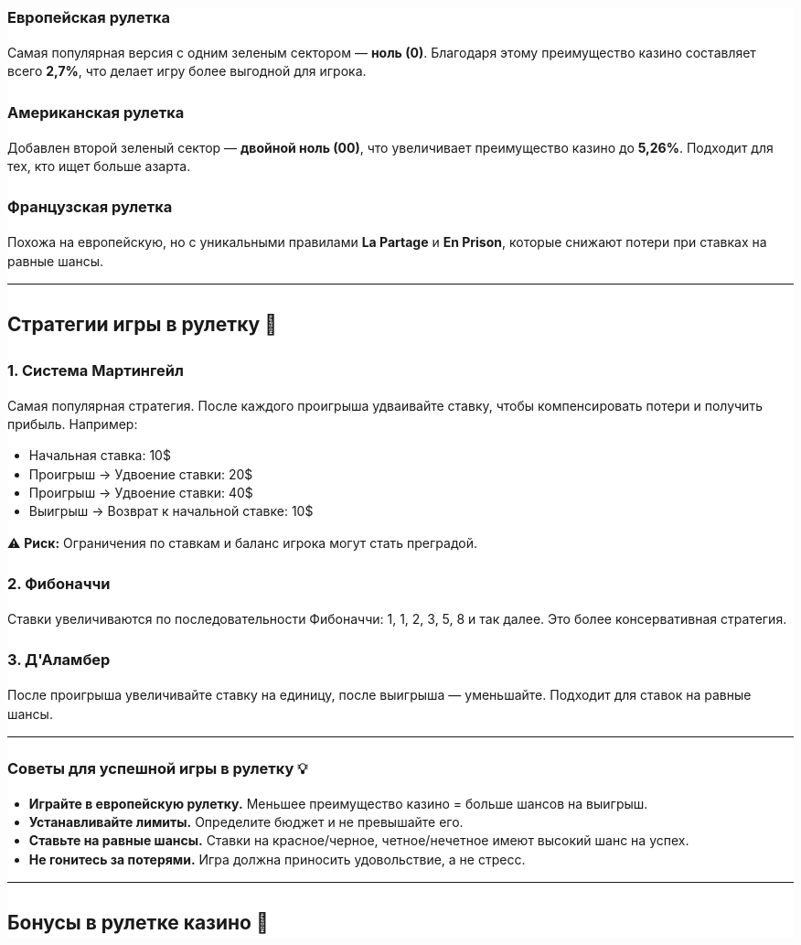 ### Европейская рулетка

Самая популярная версия с одним зеленым сектором — **ноль (0)**. Благодаря этому преимущество казино составляет всего **2,7%**, что делает игру более выгодной для игрока.

### Американская рулетка

Добавлен второй зеленый сектор — **двойной ноль (00)**, что увеличивает преимущество казино до **5,26%**. Подходит для тех, кто ищет больше азарта.

### Французская рулетка

Похожа на европейскую, но с уникальными правилами **La Partage** и **En Prison**, которые снижают потери при ставках на равные шансы.

---

## Стратегии игры в рулетку 🧠

### 1. **Система Мартингейл**  
Самая популярная стратегия. После каждого проигрыша удваивайте ставку, чтобы компенсировать потери и получить прибыль. Например:

- Начальная ставка: 10$
- Проигрыш → Удвоение ставки: 20$
- Проигрыш → Удвоение ставки: 40$
- Выигрыш → Возврат к начальной ставке: 10$

⚠️ **Риск:** Ограничения по ставкам и баланс игрока могут стать преградой.

### 2. **Фибоначчи**  
Ставки увеличиваются по последовательности Фибоначчи: 1, 1, 2, 3, 5, 8 и так далее. Это более консервативная стратегия.

### 3. **Д'Аламбер**  
После проигрыша увеличивайте ставку на единицу, после выигрыша — уменьшайте. Подходит для ставок на равные шансы.

---

### Советы для успешной игры в рулетку 💡

- **Играйте в европейскую рулетку.** Меньшее преимущество казино = больше шансов на выигрыш.
- **Устанавливайте лимиты.** Определите бюджет и не превышайте его.
- **Ставьте на равные шансы.** Ставки на красное/черное, четное/нечетное имеют высокий шанс на успех.
- **Не гонитесь за потерями.** Игра должна приносить удовольствие, а не стресс.

---

## Бонусы в рулетке казино 🎁
